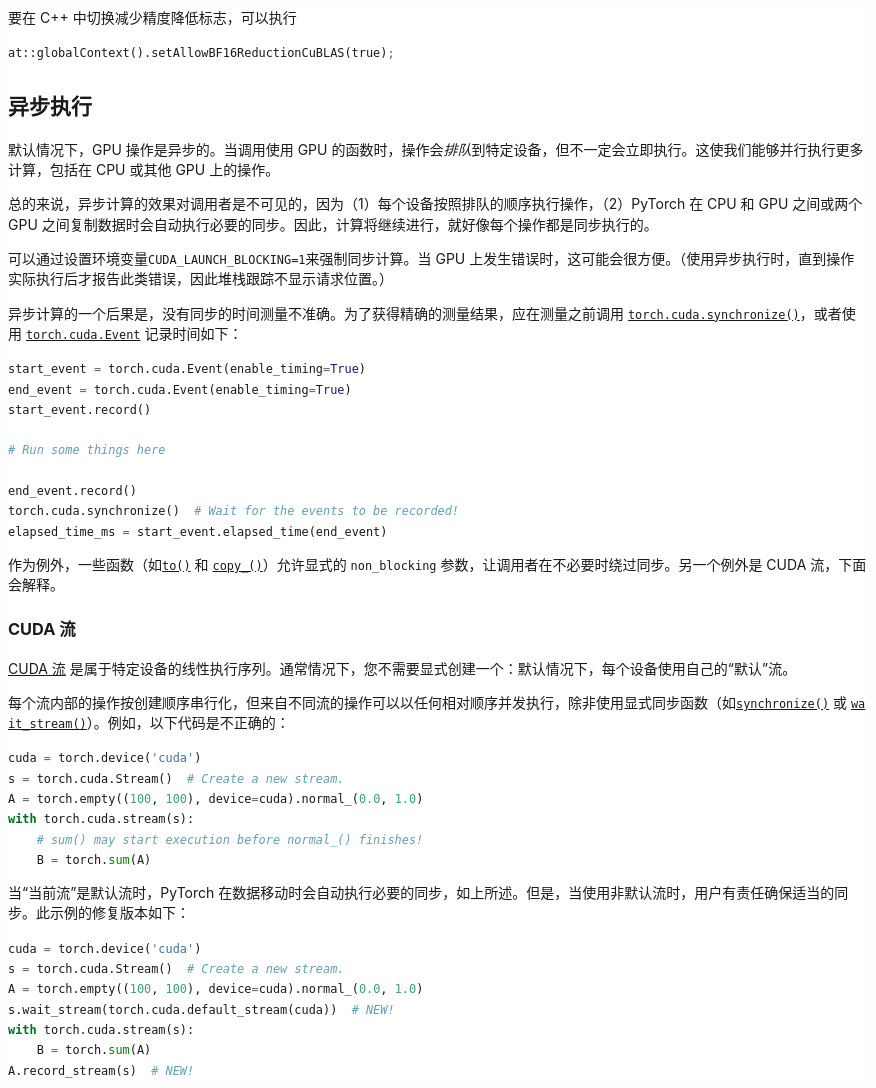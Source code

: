 要在 C++ 中切换减少精度降低标志，可以执行

```py
at::globalContext().setAllowBF16ReductionCuBLAS(true); 
```

## 异步执行

默认情况下，GPU 操作是异步的。当调用使用 GPU 的函数时，操作会*排队*到特定设备，但不一定会立即执行。这使我们能够并行执行更多计算，包括在 CPU 或其他 GPU 上的操作。

总的来说，异步计算的效果对调用者是不可见的，因为（1）每个设备按照排队的顺序执行操作，（2）PyTorch 在 CPU 和 GPU 之间或两个 GPU 之间复制数据时会自动执行必要的同步。因此，计算将继续进行，就好像每个操作都是同步执行的。

可以通过设置环境变量`CUDA_LAUNCH_BLOCKING=1`来强制同步计算。当 GPU 上发生错误时，这可能会很方便。（使用异步执行时，直到操作实际执行后才报告此类错误，因此堆栈跟踪不显示请求位置。）

异步计算的一个后果是，没有同步的时间测量不准确。为了获得精确的测量结果，应在测量之前调用 [`torch.cuda.synchronize()`](../generated/torch.cuda.synchronize.html#torch.cuda.synchronize "torch.cuda.synchronize")，或者使用 [`torch.cuda.Event`](../generated/torch.cuda.Event.html#torch.cuda.Event "torch.cuda.Event") 记录时间如下：

```py
start_event = torch.cuda.Event(enable_timing=True)
end_event = torch.cuda.Event(enable_timing=True)
start_event.record()

# Run some things here

end_event.record()
torch.cuda.synchronize()  # Wait for the events to be recorded!
elapsed_time_ms = start_event.elapsed_time(end_event) 
```

作为例外，一些函数（如[`to()`](../generated/torch.Tensor.to.html#torch.Tensor.to "torch.Tensor.to") 和 [`copy_()`](../generated/torch.Tensor.copy_.html#torch.Tensor.copy_ "torch.Tensor.copy_")）允许显式的 `non_blocking` 参数，让调用者在不必要时绕过同步。另一个例外是 CUDA 流，下面会解释。

### CUDA 流

[CUDA 流](https://docs.nvidia.com/cuda/cuda-c-programming-guide/index.html#streams) 是属于特定设备的线性执行序列。通常情况下，您不需要显式创建一个：默认情况下，每个设备使用自己的“默认”流。

每个流内部的操作按创建顺序串行化，但来自不同流的操作可以以任何相对顺序并发执行，除非使用显式同步函数（如[`synchronize()`](../generated/torch.cuda.synchronize.html#torch.cuda.synchronize "torch.cuda.synchronize") 或 [`wait_stream()`](../generated/torch.cuda.Stream.html#torch.cuda.Stream.wait_stream "torch.cuda.Stream.wait_stream")）。例如，以下代码是不正确的：

```py
cuda = torch.device('cuda')
s = torch.cuda.Stream()  # Create a new stream.
A = torch.empty((100, 100), device=cuda).normal_(0.0, 1.0)
with torch.cuda.stream(s):
    # sum() may start execution before normal_() finishes!
    B = torch.sum(A) 
```

当“当前流”是默认流时，PyTorch 在数据移动时会自动执行必要的同步，如上所述。但是，当使用非默认流时，用户有责任确保适当的同步。此示例的修复版本如下：

```py
cuda = torch.device('cuda')
s = torch.cuda.Stream()  # Create a new stream.
A = torch.empty((100, 100), device=cuda).normal_(0.0, 1.0)
s.wait_stream(torch.cuda.default_stream(cuda))  # NEW!
with torch.cuda.stream(s):
    B = torch.sum(A)
A.record_stream(s)  # NEW! 
```
